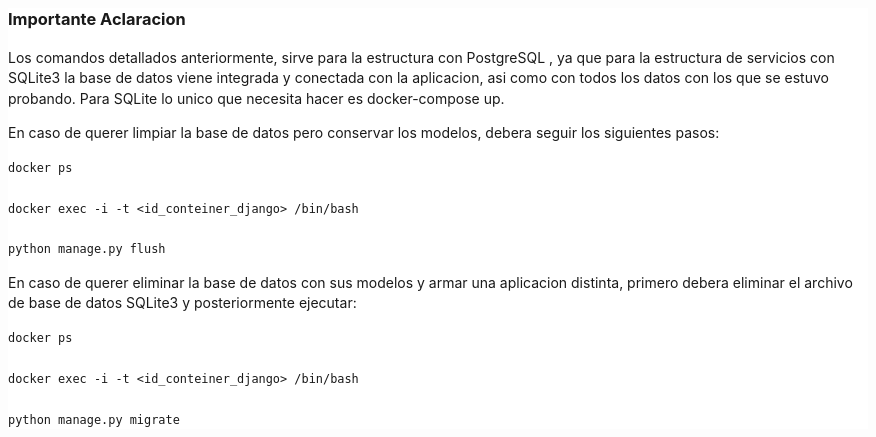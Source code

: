 ### Importante Aclaracion

Los comandos detallados anteriormente, sirve para la estructura con PostgreSQL , ya que para la estructura de servicios con SQLite3 la base de datos viene integrada y conectada con la aplicacion, asi como con todos los datos con los que se estuvo probando. Para SQLite lo unico que necesita hacer es docker-compose up.

En caso de querer limpiar la base de datos pero conservar los modelos, debera seguir los siguientes pasos:

```
docker ps

docker exec -i -t <id_conteiner_django> /bin/bash

python manage.py flush

```
En caso de querer eliminar la base de datos con sus modelos y armar una aplicacion distinta, primero debera eliminar el archivo de base de datos SQLite3 y posteriormente ejecutar:

```
docker ps

docker exec -i -t <id_conteiner_django> /bin/bash

python manage.py migrate

```




